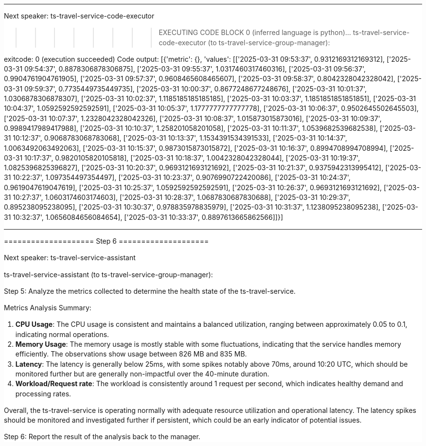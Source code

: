 --------------------------------------------------------------------------------

Next speaker: ts-travel-service-code-executor


>>>>>>>> EXECUTING CODE BLOCK 0 (inferred language is python)...
ts-travel-service-code-executor (to ts-travel-service-group-manager):

exitcode: 0 (execution succeeded)
Code output: 
[{'metric': {}, 'values': [['2025-03-31 09:53:37', 0.9312169312169312], ['2025-03-31 09:54:37', 0.8878306878306875], ['2025-03-31 09:55:37', 1.0317460317460316], ['2025-03-31 09:56:37', 0.9904761904761905], ['2025-03-31 09:57:37', 0.9608465608465607], ['2025-03-31 09:58:37', 0.8042328042328042], ['2025-03-31 09:59:37', 0.7735449735449735], ['2025-03-31 10:00:37', 0.8677248677248676], ['2025-03-31 10:01:37', 1.0306878306878307], ['2025-03-31 10:02:37', 1.1185185185185185], ['2025-03-31 10:03:37', 1.1851851851851851], ['2025-03-31 10:04:37', 1.0592592592592591], ['2025-03-31 10:05:37', 1.1777777777777778], ['2025-03-31 10:06:37', 0.9502645502645503], ['2025-03-31 10:07:37', 1.2328042328042326], ['2025-03-31 10:08:37', 1.015873015873016], ['2025-03-31 10:09:37', 0.9989417989417988], ['2025-03-31 10:10:37', 1.258201058201058], ['2025-03-31 10:11:37', 1.0539682539682538], ['2025-03-31 10:12:37', 0.9068783068783068], ['2025-03-31 10:13:37', 1.1534391534391533], ['2025-03-31 10:14:37', 1.0063492063492063], ['2025-03-31 10:15:37', 0.9873015873015872], ['2025-03-31 10:16:37', 0.8994708994708994], ['2025-03-31 10:17:37', 0.9820105820105818], ['2025-03-31 10:18:37', 1.0042328042328044], ['2025-03-31 10:19:37', 1.0825396825396827], ['2025-03-31 10:20:37', 0.9693121693121692], ['2025-03-31 10:21:37', 0.9375942313995412], ['2025-03-31 10:22:37', 1.097354497354497], ['2025-03-31 10:23:37', 0.9076990722420086], ['2025-03-31 10:24:37', 0.9619047619047619], ['2025-03-31 10:25:37', 1.0592592592592591], ['2025-03-31 10:26:37', 0.9693121693121692], ['2025-03-31 10:27:37', 1.0603174603174603], ['2025-03-31 10:28:37', 1.0687830687830688], ['2025-03-31 10:29:37', 0.895238095238095], ['2025-03-31 10:30:37', 0.978835978835979], ['2025-03-31 10:31:37', 1.1238095238095238], ['2025-03-31 10:32:37', 1.0656084656084654], ['2025-03-31 10:33:37', 0.8897613665862566]]}]


--------------------------------------------------------------------------------
==================== Step 6 ====================

Next speaker: ts-travel-service-assistant

ts-travel-service-assistant (to ts-travel-service-group-manager):

Step 5: Analyze the metrics collected to determine the health state of the ts-travel-service.

Metrics Analysis Summary:
1. **CPU Usage**: The CPU usage is consistent and maintains a balanced utilization, ranging between approximately 0.05 to 0.1, indicating normal operations.
2. **Memory Usage**: The memory usage is mostly stable with some fluctuations, indicating that the service handles memory efficiently. The observations show usage between 826 MB and 835 MB.
3. **Latency**: The latency is generally below 25ms, with some spikes notably above 70ms, around 10:20 UTC, which should be monitored further but are generally non-impactful over the 40-minute duration.
4. **Workload/Request rate**: The workload is consistently around 1 request per second, which indicates healthy demand and processing rates.

Overall, the ts-travel-service is operating normally with adequate resource utilization and operational latency. The latency spikes should be monitored and investigated further if persistent, which could be an early indicator of potential issues.

Step 6: Report the result of the analysis back to the manager.
